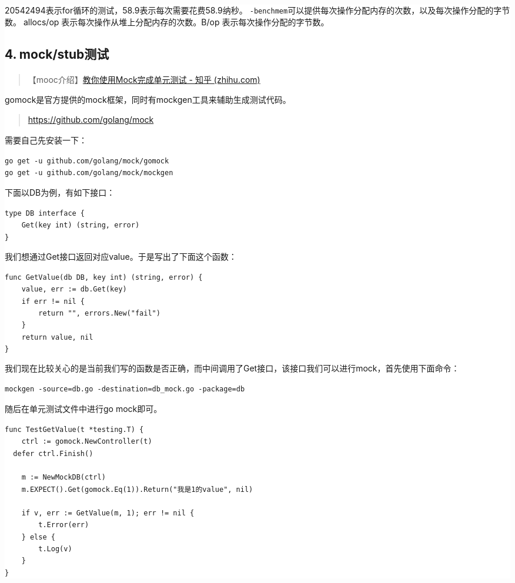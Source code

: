 20542494表示for循环的测试，58.9表示每次需要花费58.9纳秒。 `-benchmem`可以提供每次操作分配内存的次数，以及每次操作分配的字节数。 allocs/op 表示每次操作从堆上分配内存的次数。B/op 表示每次操作分配的字节数。

## 4. mock/stub测试

> 【mooc介绍】[教你使用Mock完成单元测试 - 知乎 (zhihu.com)](https://zhuanlan.zhihu.com/p/98074553)

gomock是官方提供的mock框架，同时有mockgen工具来辅助生成测试代码。

> https://github.com/golang/mock

需要自己先安装一下：

```
go get -u github.com/golang/mock/gomock
go get -u github.com/golang/mock/mockgen
```

下面以DB为例，有如下接口：

```
type DB interface {
	Get(key int) (string, error)
}
```

我们想通过Get接口返回对应value。于是写出了下面这个函数：

```
func GetValue(db DB, key int) (string, error) {
	value, err := db.Get(key)
	if err != nil {
		return "", errors.New("fail")
	}
	return value, nil
}
```

我们现在比较关心的是当前我们写的函数是否正确，而中间调用了Get接口，该接口我们可以进行mock，首先使用下面命令：

```
mockgen -source=db.go -destination=db_mock.go -package=db
```

随后在单元测试文件中进行go mock即可。

```
func TestGetValue(t *testing.T) {
	ctrl := gomock.NewController(t)
  defer ctrl.Finish()

	m := NewMockDB(ctrl)
	m.EXPECT().Get(gomock.Eq(1)).Return("我是1的value", nil)

	if v, err := GetValue(m, 1); err != nil {
		t.Error(err)
	} else {
		t.Log(v)
	}
}
```
